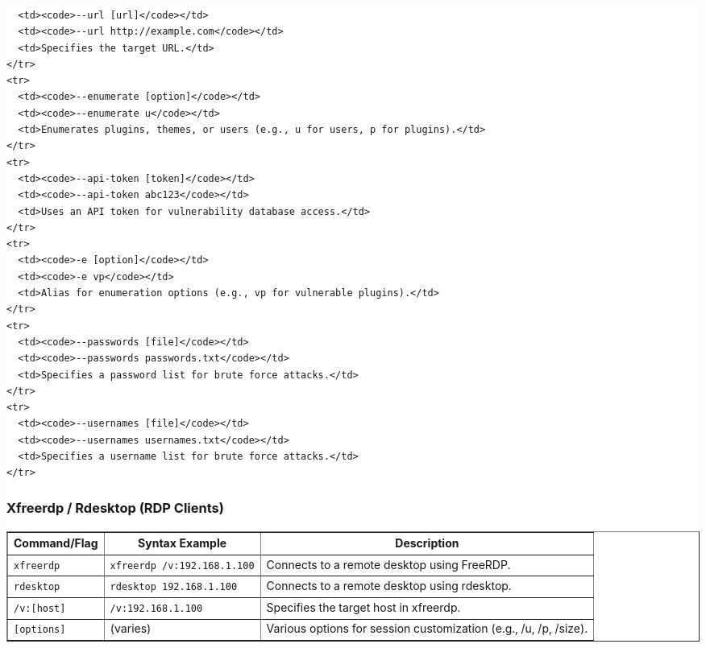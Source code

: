       <td><code>--url [url]</code></td>
      <td><code>--url http://example.com</code></td>
      <td>Specifies the target URL.</td>
    </tr>
    <tr>
      <td><code>--enumerate [option]</code></td>
      <td><code>--enumerate u</code></td>
      <td>Enumerates plugins, themes, or users (e.g., u for users, p for plugins).</td>
    </tr>
    <tr>
      <td><code>--api-token [token]</code></td>
      <td><code>--api-token abc123</code></td>
      <td>Uses an API token for vulnerability database access.</td>
    </tr>
    <tr>
      <td><code>-e [option]</code></td>
      <td><code>-e vp</code></td>
      <td>Alias for enumeration options (e.g., vp for vulnerable plugins).</td>
    </tr>
    <tr>
      <td><code>--passwords [file]</code></td>
      <td><code>--passwords passwords.txt</code></td>
      <td>Specifies a password list for brute force attacks.</td>
    </tr>
    <tr>
      <td><code>--usernames [file]</code></td>
      <td><code>--usernames usernames.txt</code></td>
      <td>Specifies a username list for brute force attacks.</td>
    </tr>
  </tbody>
</table>

### Xfreerdp / Rdesktop (RDP Clients)
<table border="1" cellspacing="0" cellpadding="4">
  <thead>
    <tr>
      <th>Command/Flag</th>
      <th>Syntax Example</th>
      <th>Description</th>
    </tr>
  </thead>
  <tbody>
    <tr>
      <td><code>xfreerdp</code></td>
      <td><code>xfreerdp /v:192.168.1.100</code></td>
      <td>Connects to a remote desktop using FreeRDP.</td>
    </tr>
    <tr>
      <td><code>rdesktop</code></td>
      <td><code>rdesktop 192.168.1.100</code></td>
      <td>Connects to a remote desktop using rdesktop.</td>
    </tr>
    <tr>
      <td><code>/v:[host]</code></td>
      <td><code>/v:192.168.1.100</code></td>
      <td>Specifies the target host in xfreerdp.</td>
    </tr>
    <tr>
      <td><code>[options]</code></td>
      <td>(varies)</td>
      <td>Various options for session customization (e.g., /u, /p, /size).</td>
    </tr>
  </tbody>